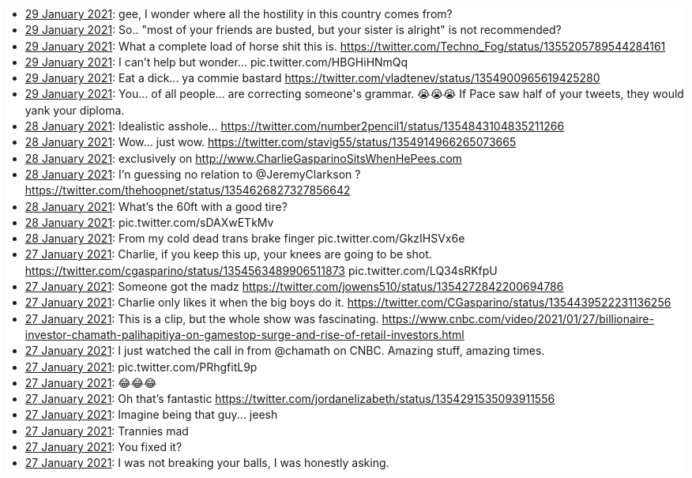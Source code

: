 * [29 January 2021](https://web.archive.org/web/20210129174216/https://twitter.com/JHA_of_WY/status/1355209580041670661): gee, I wonder where all the hostility in this country comes from? 
* [29 January 2021](https://web.archive.org/web/20210129173914/https://twitter.com/JHA_of_WY/status/1355208872500330497): So.. "most of your friends are busted, but your sister is alright" is not recommended? 
* [29 January 2021](https://web.archive.org/web/20210129174056/https://twitter.com/JHA_of_WY/status/1355206488906747907): What a complete load of horse shit this is. https://twitter.com/Techno_Fog/status/1355205789544284161 
* [29 January 2021](https://web.archive.org/web/20210129061721/https://twitter.com/JHA_of_WY/status/1355037265785978883): I can’t help but wonder... pic.twitter.com/HBGHiHNmQq 
* [29 January 2021](https://web.archive.org/web/20210129055801/https://twitter.com/JHA_of_WY/status/1355032364104245249): Eat a dick... ya commie bastard https://twitter.com/vladtenev/status/1354900965619425280 
* [29 January 2021](https://web.archive.org/web/20210129005222/https://twitter.com/JHA_of_WY/status/1354955435980288002): You... of all people... are correcting someone's grammar.   😭😭😭  If Pace saw half of your tweets, they would yank your diploma. 
* [28 January 2021](https://web.archive.org/web/20210128234351/https://twitter.com/JHA_of_WY/status/1354938207864057871): Idealistic asshole... https://twitter.com/number2pencil1/status/1354843104835211266 
* [28 January 2021](https://web.archive.org/web/20210128232856/https://twitter.com/JHA_of_WY/status/1354934469829021697): Wow... just wow. https://twitter.com/stavig55/status/1354914966265073665 
* [28 January 2021](https://web.archive.org/web/20210128210639/https://twitter.com/JHA_of_WY/status/1354898666016927745): exclusively on  http://www.CharlieGasparinoSitsWhenHePees.com 
* [28 January 2021](https://web.archive.org/web/20210128032505/https://twitter.com/JHA_of_WY/status/1354631421634244609): I’n guessing no relation to  @JeremyClarkson ? https://twitter.com/thehoopnet/status/1354626827327856642 
* [28 January 2021](https://web.archive.org/web/20210128032141/https://twitter.com/JHA_of_WY/status/1354630272592064514): What’s the 60ft with a good tire? 
* [28 January 2021](https://web.archive.org/web/20210128015928/https://twitter.com/JHA_of_WY/status/1354609908835086337): pic.twitter.com/sDAXwETkMv 
* [28 January 2021](https://web.archive.org/web/20210128002655/https://twitter.com/JHA_of_WY/status/1354586634063400962): From my cold dead trans brake finger pic.twitter.com/GkzIHSVx6e 
* [27 January 2021](https://web.archive.org/web/20210127233810/https://twitter.com/JHA_of_WY/status/1354574384065863690): Charlie, if you keep this up, your knees are going to be shot.  https://twitter.com/cgasparino/status/1354563489906511873  pic.twitter.com/LQ34sRKfpU 
* [27 January 2021](https://web.archive.org/web/20210127192841/https://twitter.com/JHA_of_WY/status/1354511549294125074): Someone got the madz https://twitter.com/jowens510/status/1354272842200694786 
* [27 January 2021](https://web.archive.org/web/20210127185751/https://twitter.com/JHA_of_WY/status/1354503615608725506): Charlie only likes it when the big boys do it. https://twitter.com/CGasparino/status/1354439522231136256 
* [27 January 2021](https://web.archive.org/web/20210127184031/https://twitter.com/JHA_of_WY/status/1354499474601762821): This is a clip, but the whole show was fascinating.    https://www.cnbc.com/video/2021/01/27/billionaire-investor-chamath-palihapitiya-on-gamestop-surge-and-rise-of-retail-investors.html 
* [27 January 2021](https://web.archive.org/web/20210127180843/https://twitter.com/JHA_of_WY/status/1354491243632480262): I just watched the call in from  @chamath  on CNBC.  Amazing stuff, amazing times. 
* [27 January 2021](https://web.archive.org/web/20210127061001/https://twitter.com/JHA_of_WY/status/1354310506534887425): pic.twitter.com/PRhgfitL9p 
* [27 January 2021](https://web.archive.org/web/20210127060645/https://twitter.com/JHA_of_WY/status/1354309809592553472): 😂😂😂 
* [27 January 2021](https://web.archive.org/web/20210127054243/https://twitter.com/JHA_of_WY/status/1354303637456105472): Oh that’s fantastic https://twitter.com/jordanelizabeth/status/1354291535093911556 
* [27 January 2021](https://web.archive.org/web/20210127041742/https://twitter.com/JHA_of_WY/status/1354282215165874177): Imagine being that guy... jeesh 
* [27 January 2021](https://web.archive.org/web/20210127025420/https://twitter.com/JHA_of_WY/status/1354261023230984193): Trannies mad 
* [27 January 2021](https://web.archive.org/web/20210127021329/https://twitter.com/JHA_of_WY/status/1354251070705438723): You fixed it? 
* [27 January 2021](https://web.archive.org/web/20210127015757/https://twitter.com/JHA_of_WY/status/1354247132212043779): I was not breaking your balls, I was honestly asking. 